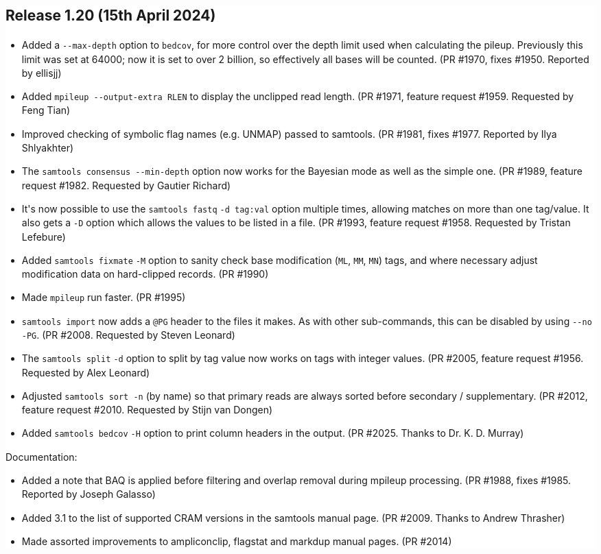 Release 1.20 (15th April 2024)
------------------------------

* Added a `--max-depth` option to `bedcov`, for more control over the depth
  limit used when calculating the pileup.  Previously this limit was set
  at 64000; now it is set to over 2 billion, so effectively all bases will
  be counted.
  (PR #1970, fixes #1950.  Reported by ellisjj)

* Added `mpileup --output-extra RLEN` to display the unclipped read length.
  (PR #1971, feature request #1959.  Requested by Feng Tian)

* Improved checking of symbolic flag names (e.g. UNMAP) passed to samtools.
  (PR #1981, fixes #1977.  Reported by Ilya Shlyakhter)

* The `samtools consensus --min-depth` option now works for the Bayesian
  mode as well as the simple one.
  (PR #1989, feature request #1982.  Requested by Gautier Richard)

* It's now possible to use the `samtools fastq` `-d tag:val` option multiple
  times, allowing matches on more than one tag/value.  It also gets
  a `-D` option which allows the values to be listed in a file.
  (PR #1993, feature request #1958.  Requested by Tristan Lefebure)

* Added `samtools fixmate` `-M` option to sanity check base modification
  (`ML`, `MM`, `MN`) tags, and where necessary adjust modification data
  on hard-clipped records.
  (PR #1990)

* Made `mpileup` run faster.
  (PR #1995)

* `samtools import` now adds a `@PG` header to the files it makes.
  As with other sub-commands, this can be disabled by using `--no-PG`.
  (PR #2008.  Requested by Steven Leonard)

* The `samtools split` `-d` option to split by tag value now works on
  tags with integer values.
  (PR #2005, feature request #1956.  Requested by Alex Leonard)

* Adjusted `samtools sort -n` (by name) so that primary reads are always sorted
  before secondary / supplementary.
  (PR #2012, feature request #2010.  Requested by Stijn van Dongen)

* Added `samtools bedcov` `-H` option to print column headers in the
  output.
  (PR #2025.  Thanks to Dr. K. D. Murray)

Documentation:

* Added a note that BAQ is applied before filtering and overlap removal
  during mpileup processing.
  (PR #1988, fixes #1985.  Reported by Joseph Galasso)

* Added 3.1 to the list of supported CRAM versions in the samtools manual page.
  (PR #2009.  Thanks to Andrew Thrasher)

* Made assorted improvements to ampliconclip, flagstat and markdup manual
  pages.
  (PR #2014)
